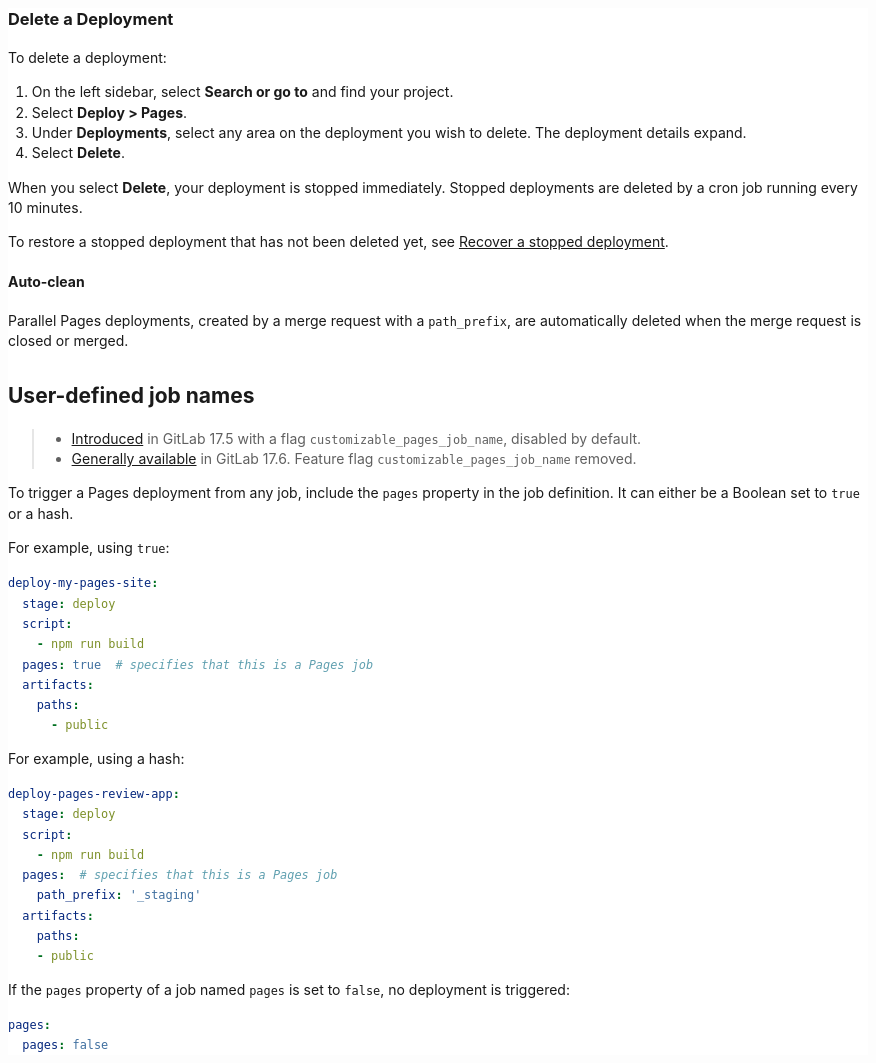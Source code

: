 ### Delete a Deployment

To delete a deployment:

1. On the left sidebar, select **Search or go to** and find your project.
1. Select **Deploy > Pages**.
1. Under **Deployments**, select any area on the deployment you wish to delete.
   The deployment details expand.
1. Select **Delete**.

When you select **Delete**, your deployment is stopped immediately.
Stopped deployments are deleted by a cron job running every 10 minutes.

To restore a stopped deployment that has not been deleted yet, see
[Recover a stopped deployment](#recover-a-stopped-deployment).

#### Auto-clean

Parallel Pages deployments, created by a merge request with a `path_prefix`, are automatically deleted when the
merge request is closed or merged.

## User-defined job names

> - [Introduced](https://gitlab.com/gitlab-org/gitlab/-/issues/232505) in GitLab 17.5 with a flag `customizable_pages_job_name`, disabled by default.
> - [Generally available](https://gitlab.com/gitlab-org/gitlab/-/merge_requests/169095) in GitLab 17.6. Feature flag `customizable_pages_job_name` removed.

To trigger a Pages deployment from any job, include the `pages` property in the
job definition. It can either be a Boolean set to `true` or a hash.

For example, using `true`:

```yaml
deploy-my-pages-site:
  stage: deploy
  script:
    - npm run build
  pages: true  # specifies that this is a Pages job
  artifacts:
    paths:
      - public
```

For example, using a hash:

```yaml
deploy-pages-review-app:
  stage: deploy
  script:
    - npm run build
  pages:  # specifies that this is a Pages job
    path_prefix: '_staging'
  artifacts:
    paths:
    - public
```

If the `pages` property of a job named `pages` is set to `false`, no
deployment is triggered:

```yaml
pages:
  pages: false
```
